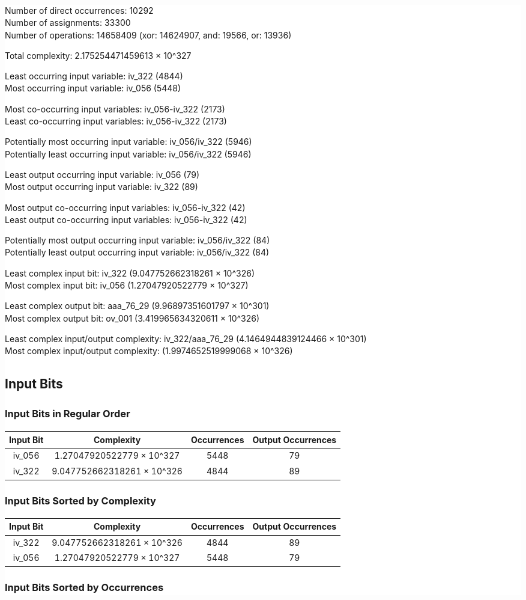 Number of direct occurrences: 10292  
Number of assignments: 33300  
Number of operations: 14658409
(xor: 14624907,
and: 19566,
or: 13936)

Total complexity: 2.175254471459613 × 10^327

Least occurring input variable: iv_322 (4844)  
Most occurring input variable: iv_056 (5448)

Most co-occurring input variables: iv_056-iv_322 (2173)  
Least co-occurring input variables: iv_056-iv_322 (2173)

Potentially most occurring input variable: iv_056/iv_322 (5946)  
Potentially least occurring input variable: iv_056/iv_322 (5946)

Least output occurring input variable: iv_056 (79)  
Most output occurring input variable: iv_322 (89)

Most output co-occurring input variables: iv_056-iv_322 (42)  
Least output co-occurring input variables: iv_056-iv_322 (42)

Potentially most output occurring input variable: iv_056/iv_322 (84)  
Potentially least output occurring input variable: iv_056/iv_322 (84)

Least complex input bit: iv_322 (9.047752662318261 × 10^326)  
Most complex input bit: iv_056 (1.27047920522779 × 10^327)

Least complex output bit: aaa_76_29 (9.96897351601797 × 10^301)  
Most complex output bit: ov_001 (3.419965634320611 × 10^326)

Least complex input/output complexity: iv_322/aaa_76_29 (4.1464944839124466 × 10^301)  
Most complex input/output complexity:  (1.9974652519999068 × 10^326)

## Input Bits

### Input Bits in Regular Order

| Input Bit | Complexity | Occurrences | Output Occurrences |
|:---------:|:----------:|:-----------:|:------------------:|
| iv_056 | 1.27047920522779 × 10^327 | 5448 | 79 |
| iv_322 | 9.047752662318261 × 10^326 | 4844 | 89 |

### Input Bits Sorted by Complexity

| Input Bit | Complexity | Occurrences | Output Occurrences |
|:---------:|:----------:|:-----------:|:------------------:|
| iv_322 | 9.047752662318261 × 10^326 | 4844 | 89 |
| iv_056 | 1.27047920522779 × 10^327 | 5448 | 79 |

### Input Bits Sorted by Occurrences
